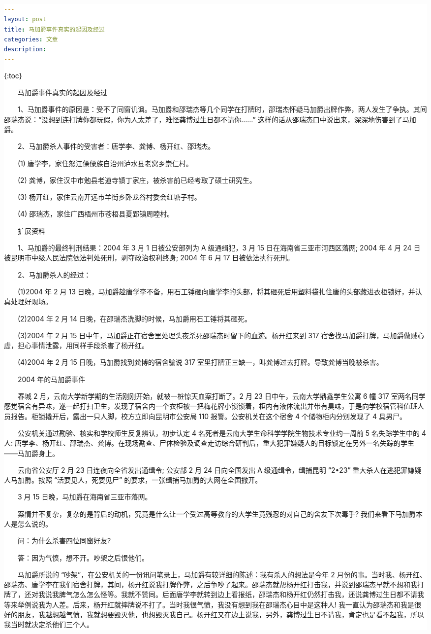 ```yaml
---
layout: post
title: 马加爵事件真实的起因及经过
categories: 文章
description: 
---
```


{:toc}

  马加爵事件真实的起因及经过

  1、马加爵事件的原因是：受不了同窗讥讽。马加爵和邵瑞杰等几个同学在打牌时，邵瑞杰怀疑马加爵出牌作弊，两人发生了争执。其间邵瑞杰说：“没想到连打牌你都玩假，你为人太差了，难怪龚博过生日都不请你……” 这样的话从邵瑞杰口中说出来，深深地伤害到了马加爵。

  2、马加爵杀人事件的受害者：唐学李、龚博、杨开红、邵瑞杰。

  (1) 唐学李，家住怒江傈僳族自治州泸水县老窝乡崇仁村。

  (2) 龚博，家住汉中市勉县老道寺镇丁家庄，被杀害前已经考取了硕士研究生。

  (3) 杨开红，家住云南开远市羊街乡卧龙谷村委会红塘子村。

  (4) 邵瑞杰，家住广西梧州市苍梧县夏郢镇周睦村。


  扩展资料

  1、马加爵的最终判刑结果：2004 年 3 月 1 日被公安部列为 A 级通缉犯，3 月 15 日在海南省三亚市河西区落网; 2004 年 4 月 24 日被昆明市中级人民法院依法判处死刑，剥夺政治权利终身; 2004 年 6 月 17 日被依法执行死刑。

  2、马加爵杀人的经过：

  (1)2004 年 2 月 13 日晚，马加爵趁唐学李不备，用石工锤砸向唐学李的头部，将其砸死后用塑料袋扎住唐的头部藏进衣柜锁好，并认真处理好现场。

  (2)2004 年 2 月 14 日晚，在邵瑞杰洗脚的时候，马加爵用石工锤将其砸死。

  (3)2004 年 2 月 15 日中午，马加爵正在宿舍里处理头夜杀死邵瑞杰时留下的血迹。杨开红来到 317 宿舍找马加爵打牌，马加爵做贼心虚，担心事情泄露，用同样手段杀害了杨开红。

  (4)2004 年 2 月 15 日晚，马加爵找到龚博的宿舍骗说 317 室里打牌正三缺一，叫龚博过去打牌。导致龚博当晚被杀害。

  2004 年的马加爵事件

  春城 2 月，云南大学新学期的生活刚刚开始，就被一桩惊天血案打断了。2 月 23 日中午，云南大学鼎鑫学生公寓 6 幢 317 室两名同学感觉宿舍有异味，遂一起打扫卫生，发现了宿舍内一个衣柜被一把梅花牌小锁锁着，柜内有液体流出并带有臭味，于是向学校宿管科值班人员报告。柜锁撬开后，露出一只人脚，校方立即向昆明市公安局 110 报警。公安机关在这个宿舍 4 个储物柜内分别发现了 4 具男尸。

  公安机关通过勘验、核实和学校师生反复辨认，初步认定 4 名死者是云南大学生命科学学院生物技术专业约一周前 5 名失踪学生中的 4 人: 唐学李、杨开红、邵瑞杰、龚博。在现场勘查、尸体检验及调查走访综合研判后，重大犯罪嫌疑人的目标锁定在另外一名失踪的学生——马加爵身上。

  云南省公安厅 2 月 23 日连夜向全省发出通缉令; 公安部 2 月 24 日向全国发出 A 级通缉令，缉捕昆明 “2•23” 重大杀人在逃犯罪嫌疑人马加爵。按照 “活要见人，死要见尸” 的要求，一张缉捕马加爵的大网在全国撒开。

  3 月 15 日晚，马加爵在海南省三亚市落网。

  案情并不复杂，复杂的是背后的动机，究竟是什么让一个受过高等教育的大学生竟残忍的对自己的舍友下次毒手? 我们来看下马加爵本人是怎么说的。

  问：为什么杀害四位同窗好友?

  答：因为气愤，想不开。吵架之后恨他们。

  马加爵所说的 “吵架”，在公安机关的一份讯问笔录上，马加爵有较详细的陈述：我有杀人的想法是今年 2 月份的事。当时我、杨开红、邵瑞杰、唐学李在我们宿舍打牌，其间，杨开红说我打牌作弊，之后争吵了起来。邵瑞杰就帮杨开红打击我，并说到邵瑞杰早就不想和我打牌了，还对我说我脾气怎么怎么怪等。我就不赞同。后面唐学李就转到边上看报纸，邵瑞杰和杨开红仍然打击我，还说龚博过生日都不请我等来举例说我为人差。后来，杨开红就摔牌说不打了。当时我很气愤，我没有想到我在邵瑞杰心目中是这种人! 我一直认为邵瑞杰和我是很好的朋友，我越想越气愤，我就想要毁灭他，也想毁灭我自己。杨开红又在边上说我，另外，龚博过生日不请我，肯定也是看不起我，所以我当时就决定杀他们三个人。
